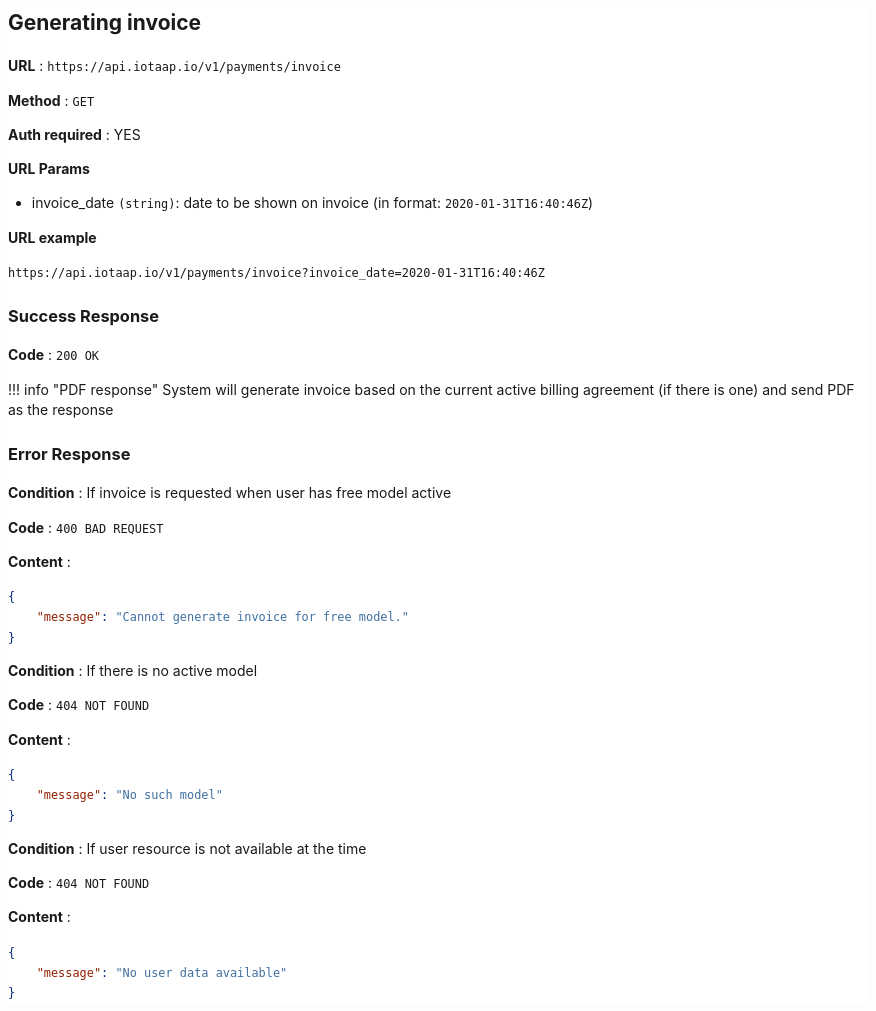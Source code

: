 ## Generating invoice

**URL** : `https://api.iotaap.io/v1/payments/invoice`

**Method** : `GET`

**Auth required** : YES

**URL Params**

- invoice_date `(string)`: date to be shown on invoice (in format: `2020-01-31T16:40:46Z`)

**URL example**

`https://api.iotaap.io/v1/payments/invoice?invoice_date=2020-01-31T16:40:46Z`

### Success Response

**Code** : `200 OK`

!!! info "PDF response"
    System will generate invoice based on the current active billing agreement (if there is one) and send PDF as the response

### Error Response

**Condition** : If invoice is requested when user has free model active

**Code** : `400 BAD REQUEST`

**Content** :

```json
{
    "message": "Cannot generate invoice for free model."
}
```

**Condition** : If there is no active model

**Code** : `404 NOT FOUND`

**Content** :

```json
{
    "message": "No such model"
}
```

**Condition** : If user resource is not available at the time

**Code** : `404 NOT FOUND`

**Content** :

```json
{
    "message": "No user data available"
}
```
